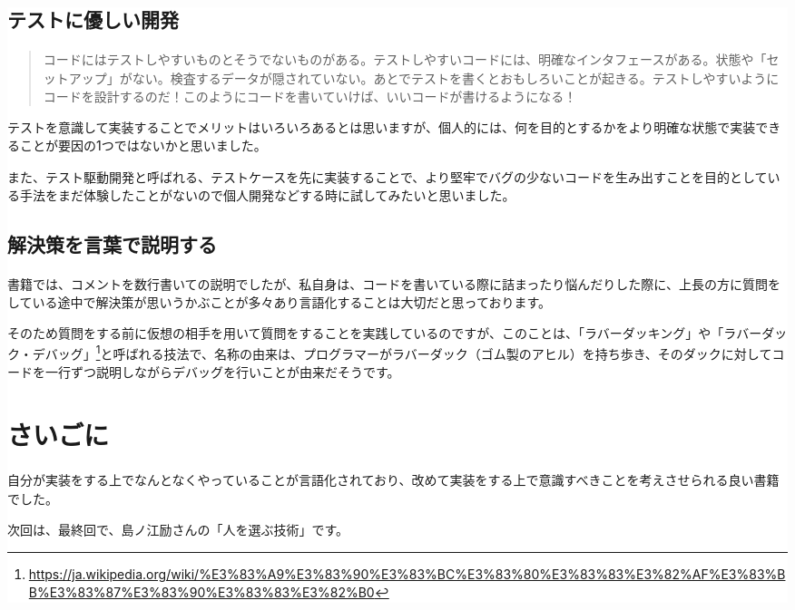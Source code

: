 ## テストに優しい開発

> コードにはテストしやすいものとそうでないものがある。テストしやすいコードには、明確なインタフェースがある。状態や「セットアップ」がない。検査するデータが隠されていない。あとでテストを書くとおもしろいことが起きる。テストしやすいようにコードを設計するのだ！このようにコードを書いていけば、いいコードが書けるようになる！

テストを意識して実装することでメリットはいろいろあるとは思いますが、個人的には、何を目的とするかをより明確な状態で実装できることが要因の1つではないかと思いました。

また、テスト駆動開発と呼ばれる、テストケースを先に実装することで、より堅牢でバグの少ないコードを生み出すことを目的としている手法をまだ体験したことがないので個人開発などする時に試してみたいと思いました。

## 解決策を言葉で説明する

書籍では、コメントを数行書いての説明でしたが、私自身は、コードを書いている際に詰まったり悩んだりした際に、上長の方に質問をしている途中で解決策が思いうかぶことが多々あり言語化することは大切だと思っております。

そのため質問をする前に仮想の相手を用いて質問をすることを実践しているのですが、このことは、「ラバーダッキング」や「ラバーダック・デバッグ」[^1]と呼ばれる技法で、名称の由来は、プログラマーがラバーダック（ゴム製のアヒル）を持ち歩き、そのダックに対してコードを一行ずつ説明しながらデバッグを行いことが由来だそうです。

# さいごに

自分が実装をする上でなんとなくやっていることが言語化されており、改めて実装をする上で意識すべきことを考えさせられる良い書籍でした。

次回は、最終回で、島ノ江励さんの「人を選ぶ技術」です。

[^1]:https://ja.wikipedia.org/wiki/%E3%83%A9%E3%83%90%E3%83%BC%E3%83%80%E3%83%83%E3%82%AF%E3%83%BB%E3%83%87%E3%83%90%E3%83%83%E3%82%B0
